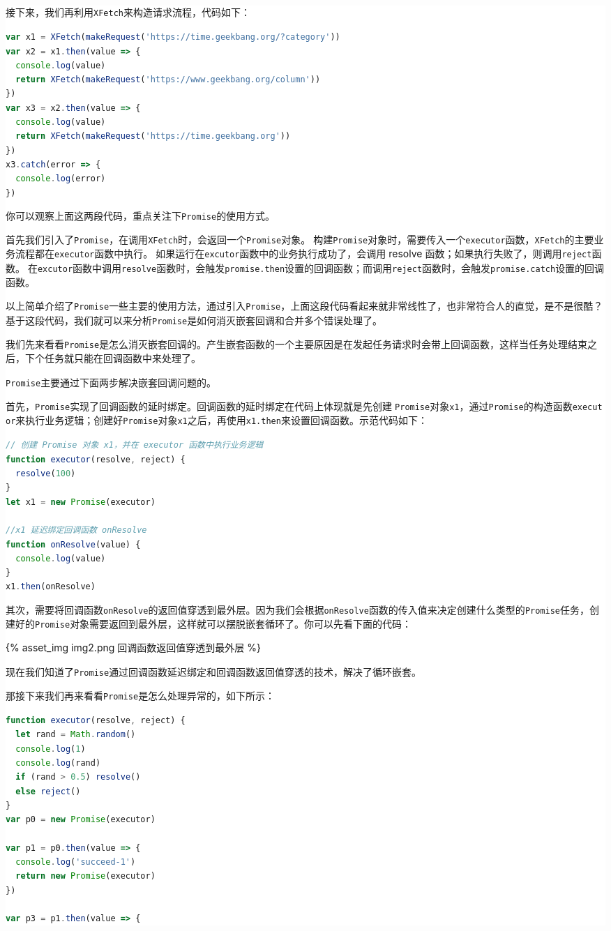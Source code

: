 接下来，我们再利用`XFetch`来构造请求流程，代码如下：
```js
var x1 = XFetch(makeRequest('https://time.geekbang.org/?category'))
var x2 = x1.then(value => {
  console.log(value)
  return XFetch(makeRequest('https://www.geekbang.org/column'))
})
var x3 = x2.then(value => {
  console.log(value)
  return XFetch(makeRequest('https://time.geekbang.org'))
})
x3.catch(error => {
  console.log(error)
})
```
你可以观察上面这两段代码，重点关注下`Promise`的使用方式。

首先我们引入了`Promise`，在调用`XFetch`时，会返回一个`Promise`对象。
构建`Promise`对象时，需要传入一个`executor`函数，`XFetch`的主要业务流程都在`executor`函数中执行。
如果运行在`excutor`函数中的业务执行成功了，会调用 resolve 函数；如果执行失败了，则调用`reject`函数。
在`excutor`函数中调用`resolve`函数时，会触发`promise.then`设置的回调函数；而调用`reject`函数时，会触发`promise.catch`设置的回调函数。

以上简单介绍了`Promise`一些主要的使用方法，通过引入`Promise`，上面这段代码看起来就非常线性了，也非常符合人的直觉，是不是很酷？基于这段代码，我们就可以来分析`Promise`是如何消灭嵌套回调和合并多个错误处理了。

我们先来看看`Promise`是怎么消灭嵌套回调的。产生嵌套函数的一个主要原因是在发起任务请求时会带上回调函数，这样当任务处理结束之后，下个任务就只能在回调函数中来处理了。

`Promise`主要通过下面两步解决嵌套回调问题的。

首先，`Promise`实现了回调函数的延时绑定。回调函数的延时绑定在代码上体现就是先创建 `Promise`对象`x1`，通过`Promise`的构造函数`executor`来执行业务逻辑；创建好`Promise`对象`x1`之后，再使用`x1.then`来设置回调函数。示范代码如下：
```js
// 创建 Promise 对象 x1，并在 executor 函数中执行业务逻辑
function executor(resolve, reject) {
  resolve(100)
}
let x1 = new Promise(executor)

//x1 延迟绑定回调函数 onResolve
function onResolve(value) {
  console.log(value)
}
x1.then(onResolve)
```
其次，需要将回调函数`onResolve`的返回值穿透到最外层。因为我们会根据`onResolve`函数的传入值来决定创建什么类型的`Promise`任务，创建好的`Promise`对象需要返回到最外层，这样就可以摆脱嵌套循环了。你可以先看下面的代码：

{% asset_img img2.png 回调函数返回值穿透到最外层 %}

现在我们知道了`Promise`通过回调函数延迟绑定和回调函数返回值穿透的技术，解决了循环嵌套。

那接下来我们再来看看`Promise`是怎么处理异常的，如下所示：
```js
function executor(resolve, reject) {
  let rand = Math.random()
  console.log(1)
  console.log(rand)
  if (rand > 0.5) resolve()
  else reject()
}
var p0 = new Promise(executor)

var p1 = p0.then(value => {
  console.log('succeed-1')
  return new Promise(executor)
})

var p3 = p1.then(value => {
```
